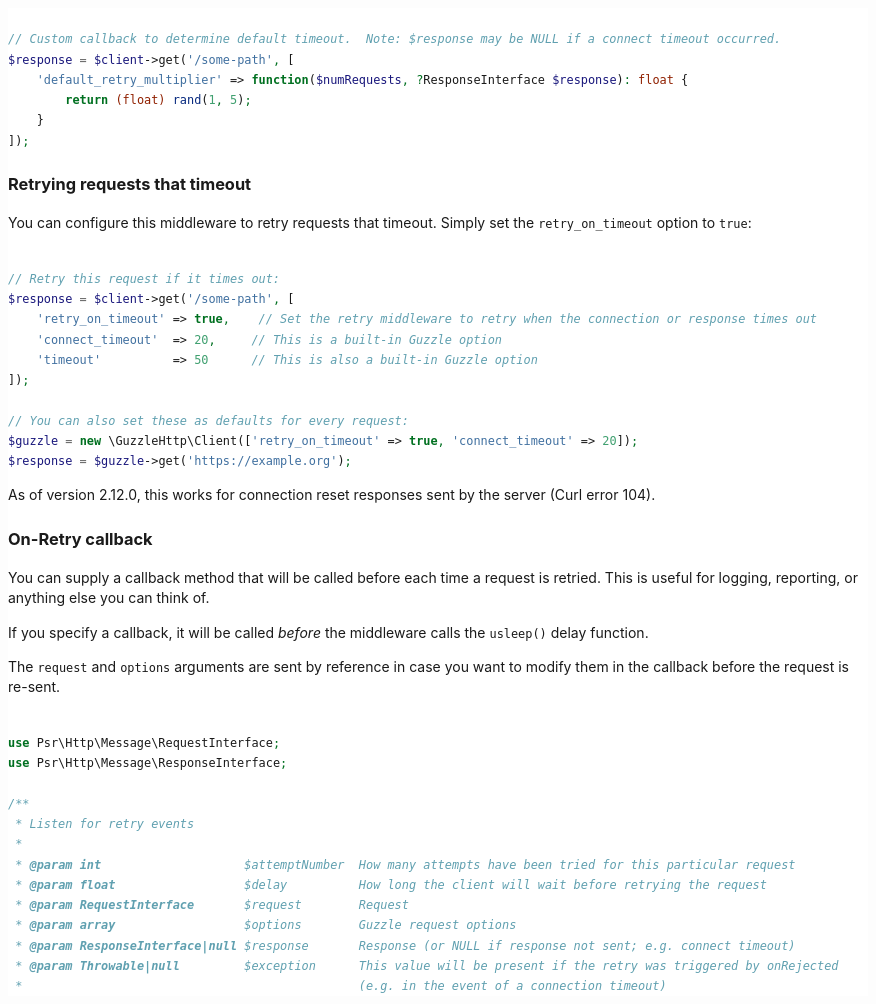 ```php

// Custom callback to determine default timeout.  Note: $response may be NULL if a connect timeout occurred.
$response = $client->get('/some-path', [
    'default_retry_multiplier' => function($numRequests, ?ResponseInterface $response): float {
        return (float) rand(1, 5);       
    }
]);
```

### Retrying requests that timeout

You can configure this middleware to retry requests that timeout.  Simply set the `retry_on_timeout` option to `true`:

```php

// Retry this request if it times out:
$response = $client->get('/some-path', [
    'retry_on_timeout' => true,    // Set the retry middleware to retry when the connection or response times out
    'connect_timeout'  => 20,     // This is a built-in Guzzle option
    'timeout'          => 50      // This is also a built-in Guzzle option
]);

// You can also set these as defaults for every request:
$guzzle = new \GuzzleHttp\Client(['retry_on_timeout' => true, 'connect_timeout' => 20]);
$response = $guzzle->get('https://example.org');
```

As of version 2.12.0, this works for connection reset responses sent by the server (Curl error 104).

### On-Retry callback

You can supply a callback method that will be called before each time a request is retried.  This is useful for logging,
reporting, or anything else you can think of.

If you specify a callback, it will be called *before* the middleware calls the `usleep()` delay function.

The `request` and `options` arguments are sent by reference in case you want to modify them in the callback before the
request is re-sent.

```php

use Psr\Http\Message\RequestInterface;
use Psr\Http\Message\ResponseInterface;

/**
 * Listen for retry events
 *
 * @param int                    $attemptNumber  How many attempts have been tried for this particular request
 * @param float                  $delay          How long the client will wait before retrying the request
 * @param RequestInterface       $request        Request
 * @param array                  $options        Guzzle request options
 * @param ResponseInterface|null $response       Response (or NULL if response not sent; e.g. connect timeout)
 * @param Throwable|null         $exception      This value will be present if the retry was triggered by onRejected
 *                                               (e.g. in the event of a connection timeout)                                                
```

[ico-version]: https://img.shields.io/packagist/v/caseyamcl/guzzle_retry_middleware.svg?style=flat
[ico-license]: https://img.shields.io/badge/license-MIT-brightgreen.svg?style=flat
[ico-ghbuild]: https://github.com/caseyamcl/guzzle_retry_middleware/workflows/Github%20Build/badge.svg
[ico-phpstan]: https://img.shields.io/badge/PHPStan-level%208-brightgreen.svg?style=flat
[ico-coverage]: https://github.com/caseyamcl/guzzle_retry_middleware/blob/master/coverage.svg
[ico-downloads]: https://img.shields.io/packagist/dt/caseyamcl/guzzle_retry_middleware.svg?style=flat
[link-packagist]: https://packagist.org/packages/caseyamcl/guzzle_retry_middleware
[link-phpstan]: https://phpstan.org/
[link-ghbuild]: https://github.com/caseyamcl/guzzle_retry_middleware/actions?query=workflow%3A%22Github+Build%22
[link-downloads]: https://packagist.org/packages/caseyamcl/guzzle_retry_middleware
[link-author]: https://github.com/caseyamcl
[link-contributors]: https://github.com/caseyamcl/guzzle_retry_middleware/contributors